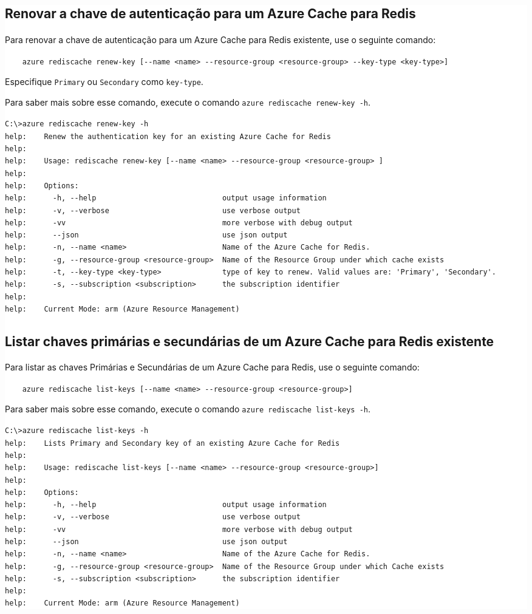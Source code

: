 ## <a name="renew-the-authentication-key-for-an-existing-azure-cache-for-redis"></a>Renovar a chave de autenticação para um Azure Cache para Redis
Para renovar a chave de autenticação para um Azure Cache para Redis existente, use o seguinte comando:

```azurecli
    azure rediscache renew-key [--name <name> --resource-group <resource-group> --key-type <key-type>]
```

Especifique `Primary` ou `Secondary` como `key-type`.

Para saber mais sobre esse comando, execute o comando `azure rediscache renew-key -h`.

```azurecli
C:\>azure rediscache renew-key -h
help:    Renew the authentication key for an existing Azure Cache for Redis
help:
help:    Usage: rediscache renew-key [--name <name> --resource-group <resource-group> ]
help:
help:    Options:
help:      -h, --help                             output usage information
help:      -v, --verbose                          use verbose output
help:      -vv                                    more verbose with debug output
help:      --json                                 use json output
help:      -n, --name <name>                      Name of the Azure Cache for Redis.
help:      -g, --resource-group <resource-group>  Name of the Resource Group under which cache exists
help:      -t, --key-type <key-type>              type of key to renew. Valid values are: 'Primary', 'Secondary'.
help:      -s, --subscription <subscription>      the subscription identifier
help:
help:    Current Mode: arm (Azure Resource Management)
```

## <a name="list-primary-and-secondary-keys-of-an-existing-azure-cache-for-redis"></a>Listar chaves primárias e secundárias de um Azure Cache para Redis existente
Para listar as chaves Primárias e Secundárias de um Azure Cache para Redis, use o seguinte comando:

```azurecli
    azure rediscache list-keys [--name <name> --resource-group <resource-group>]
```

Para saber mais sobre esse comando, execute o comando `azure rediscache list-keys -h`.

```azurecli
C:\>azure rediscache list-keys -h
help:    Lists Primary and Secondary key of an existing Azure Cache for Redis
help:
help:    Usage: rediscache list-keys [--name <name> --resource-group <resource-group>]
help:
help:    Options:
help:      -h, --help                             output usage information
help:      -v, --verbose                          use verbose output
help:      -vv                                    more verbose with debug output
help:      --json                                 use json output
help:      -n, --name <name>                      Name of the Azure Cache for Redis.
help:      -g, --resource-group <resource-group>  Name of the Resource Group under which Cache exists
help:      -s, --subscription <subscription>      the subscription identifier
help:
help:    Current Mode: arm (Azure Resource Management)
```
